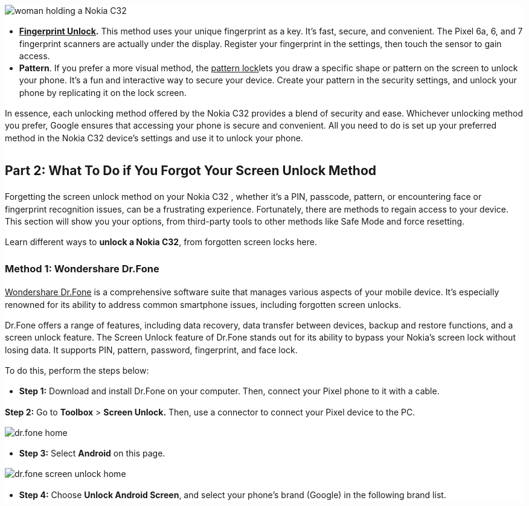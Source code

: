 ![woman holding a Nokia C32  ](https://images.wondershare.com/drfone/article/2024/01/google-pixel-7-unlock-02.jpg)

- [**<u><b>Fingerprint Unlock</b></u>**](https://drfone.wondershare.com/google-frp-unlock/google-pixel-frp-bypass.html)**.** This method uses your unique fingerprint as a key. It’s fast, secure, and convenient. The Pixel 6a, 6, and 7 fingerprint scanners are actually under the display. Register your fingerprint in the settings, then touch the sensor to gain access.
- **Pattern**. If you prefer a more visual method, the [<u>pattern lock</u>](https://drfone.wondershare.com/unlock/mi-pattern-lock.html)lets you draw a specific shape or pattern on the screen to unlock your phone. It’s a fun and interactive way to secure your device. Create your pattern in the security settings, and unlock your phone by replicating it on the lock screen.

In essence, each unlocking method offered by the Nokia C32  provides a blend of security and ease. Whichever unlocking method you prefer, Google ensures that accessing your phone is secure and convenient. All you need to do is set up your preferred method in the Nokia C32 device’s settings and use it to unlock your phone.

## Part 2: What To Do if You Forgot Your Screen Unlock Method

Forgetting the screen unlock method on your Nokia C32 , whether it’s a PIN, passcode, pattern, or encountering face or fingerprint recognition issues, can be a frustrating experience. Fortunately, there are methods to regain access to your device. This section will show you your options, from third-party tools to other methods like Safe Mode and force resetting.

Learn different ways to **unlock a Nokia C32**, from forgotten screen locks here.

### Method 1: Wondershare Dr.Fone

[<u>Wondershare Dr.Fone</u>](https://tools.techidaily.com/wondershare/drfone/drfone-toolkit/) is a comprehensive software suite that manages various aspects of your mobile device. It’s especially renowned for its ability to address common smartphone issues, including forgotten screen unlocks.

Dr.Fone offers a range of features, including data recovery, data transfer between devices, backup and restore functions, and a screen unlock feature. The Screen Unlock feature of Dr.Fone stands out for its ability to bypass your Nokia’s screen lock without losing data. It supports PIN, pattern, password, fingerprint, and face lock.

To do this, perform the steps below:

- **Step 1:** Download and install Dr.Fone on your computer. Then, connect your Pixel phone to it with a cable.


**Step 2:** Go to **Toolbox** > **Screen Unlock.** Then, use a connector to connect your Pixel device to the PC.

![dr.fone home](https://images.wondershare.com/drfone/guide/drfone-home.png)

- **Step 3:** Select **Android** on this page.

![dr.fone screen unlock home](https://images.wondershare.com/drfone/guide/select-your-mobile-device-to-unlock.png)

- **Step 4:** Choose **Unlock Android Screen**, and select your phone’s brand (Google) in the following brand list.
